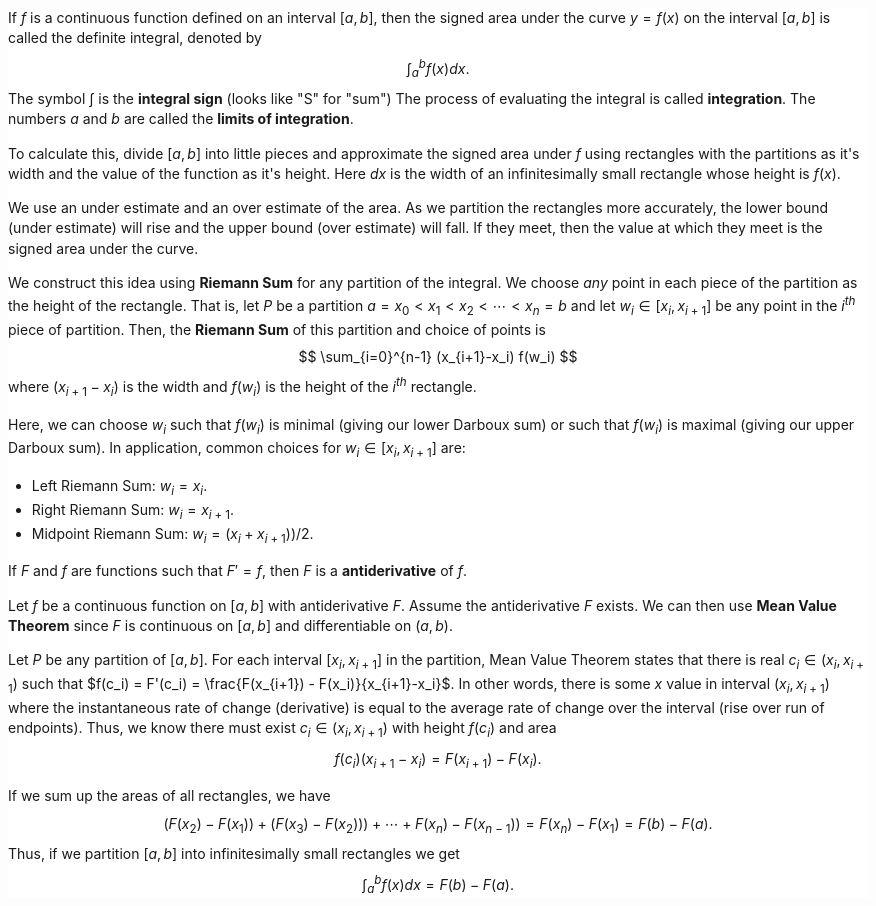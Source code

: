 
If $f$ is a continuous function defined on an interval $[a,b]$, then the signed area under the curve $y = f(x)$ on the interval $[a,b]$ is called the definite integral, denoted by
$$
\int_{a}^{b} f(x) dx.
$$
The symbol $\int$ is the **integral sign** (looks like "S" for "sum") The process of evaluating the integral is called **integration**.
The numbers $a$ and $b$ are called the **limits of integration**.

To calculate this, divide $[a,b]$ into little pieces and approximate the signed area under $f$ using rectangles with the partitions as it's width and the value of the function as it's height. Here $dx$ is the width of an infinitesimally small rectangle whose height is $f(x)$. 

We use an under estimate and an over estimate of the area. As we partition the rectangles more accurately, the lower bound (under estimate) will rise and the upper bound (over estimate) will fall. If they meet, then the value at which they meet is the signed area under the curve.

We construct this idea using **Riemann Sum** for any partition of the integral. We choose *any* point in each piece of the partition as the height of the rectangle. That is, let $P$ be a partition $a = x_0 < x_1 < x_2 < \cdots < x_n = b$ and let $w_i \in [x_i,x_{i+1}]$ be any point in the $i^{th}$ piece of partition. Then, the **Riemann Sum** of this partition and choice of points is
$$
\sum_{i=0}^{n-1} (x_{i+1}-x_i) f(w_i)
$$
where $(x_{i+1}-x_i)$ is the width and $f(w_i)$ is the height of the $i^{th}$ rectangle.

Here, we can choose $w_i$ such that $f(w_i)$ is minimal (giving our lower Darboux sum) or such that $f(w_i)$ is maximal (giving our upper Darboux sum). In application, common choices for $w_i \in [x_i,x_{i+1}]$ are:
- Left Riemann Sum: $w_i = x_i$.
- Right Riemann Sum: $w_i = x_{i+1}$.
- Midpoint Riemann Sum: $w_i = (x_i + x_{i+1}))/2$.



If $F$ and $f$ are functions such that $F' = f$, then $F$ is a **antiderivative** of $f$.

Let $f$ be a continuous function on $[a,b]$ with antiderivative $F$. Assume the antiderivative $F$ exists. We can then use **Mean Value Theorem** since $F$ is continuous on $[a,b]$ and differentiable on $(a,b)$.

Let $P$ be any partition of $[a,b]$. For each interval $[x_i,x_{i+1}]$ in the partition, Mean Value Theorem states that there is real $c_i \in (x_i,x_{i+1})$ such that $f(c_i) = F'(c_i) = \frac{F(x_{i+1}) - F(x_i)}{x_{i+1}-x_i}$. In other words, there is some $x$ value in interval $(x_i, x_{i+1})$ where the instantaneous rate of change (derivative) is equal to the average rate of change over the interval (rise over run of endpoints). 
Thus, we know there must exist $c_i \in (x_i,x_{i+1})$ with height $f(c_i)$ and area
$$
f(c_i)(x_{i+1}-x_i) = F(x_{i+1}) - F(x_i).
$$

If we sum up the areas of all rectangles, we have 
$$
(F({x_2}) - F(x_1)) + (F({x_3}) - F(x_2))) + \cdots + F({x_{n}}) - F(x_{n-1})) = F({x_n})-F({x_1}) = F(b)-F(a).
$$
Thus, if we partition $[a,b]$ into infinitesimally small rectangles we get
$$
\int_{a}^{b} f(x)dx = F(b) - F(a).
$$
